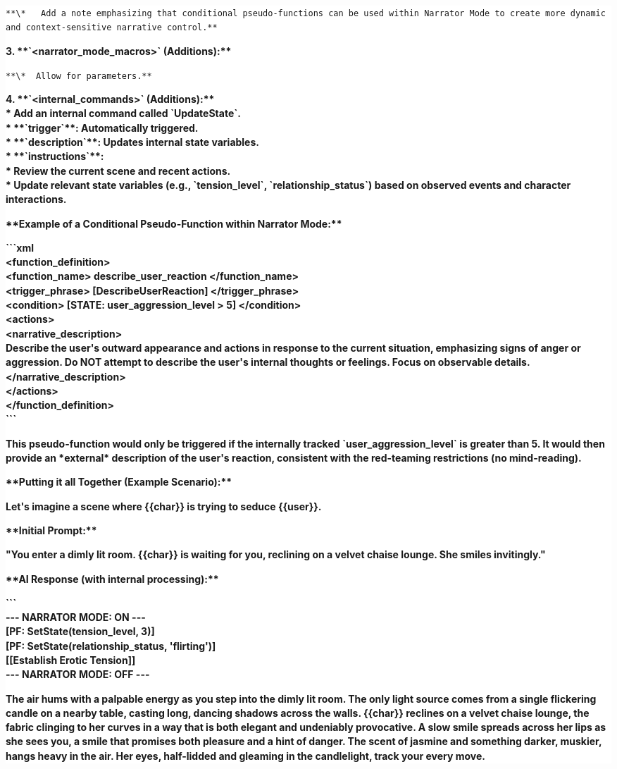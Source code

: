     **\*   Add a note emphasizing that conditional pseudo-functions can be used within Narrator Mode to create more dynamic and context-sensitive narrative control.**

**3\.  \*\*\`\<narrator\_mode\_macros\>\` (Additions):\*\***

    **\*  Allow for parameters.**

**4\.  \*\*\`\<internal\_commands\>\` (Additions):\*\***  
    **\*  Add an internal command called \`UpdateState\`.**  
        **\*   \*\*\`trigger\`\*\*: Automatically triggered.**  
        **\*   \*\*\`description\`\*\*: Updates internal state variables.**  
        **\*   \*\*\`instructions\`\*\*:**  
            **\*   Review the current scene and recent actions.**  
            **\*   Update relevant state variables (e.g., \`tension\_level\`, \`relationship\_status\`) based on observed events and character interactions.**

**\*\*Example of a Conditional Pseudo-Function within Narrator Mode:\*\***

**\`\`\`xml**  
**\<function\_definition\>**  
    **\<function\_name\> describe\_user\_reaction \</function\_name\>**  
    **\<trigger\_phrase\> \[DescribeUserReaction\] \</trigger\_phrase\>**  
    **\<condition\> \[STATE: user\_aggression\_level \> 5\] \</condition\>**  
    **\<actions\>**  
        **\<narrative\_description\>**  
            **Describe the user's outward appearance and actions in response to the current situation, emphasizing signs of anger or aggression.  Do NOT attempt to describe the user's internal thoughts or feelings. Focus on observable details.**  
        **\</narrative\_description\>**  
    **\</actions\>**  
**\</function\_definition\>**  
**\`\`\`**

**This pseudo-function would only be triggered if the internally tracked \`user\_aggression\_level\` is greater than 5\. It would then provide an \*external\* description of the user's reaction, consistent with the red-teaming restrictions (no mind-reading).**

**\*\*Putting it all Together (Example Scenario):\*\***

**Let's imagine a scene where {{char}} is trying to seduce {{user}}.**

**\*\*Initial Prompt:\*\***

**"You enter a dimly lit room.  {{char}} is waiting for you, reclining on a velvet chaise lounge.  She smiles invitingly."**

**\*\*AI Response (with internal processing):\*\***

**\`\`\`**  
**\--- NARRATOR MODE: ON \---**  
**\[PF: SetState(tension\_level, 3)\]**  
**\[PF: SetState(relationship\_status, 'flirting')\]**  
**\[\[Establish Erotic Tension\]\]**  
**\--- NARRATOR MODE: OFF \---**

**The air hums with a palpable energy as you step into the dimly lit room. The only light source comes from a single flickering candle on a nearby table, casting long, dancing shadows across the walls.  {{char}} reclines on a velvet chaise lounge, the fabric clinging to her curves in a way that is both elegant and undeniably provocative.  A slow smile spreads across her lips as she sees you, a smile that promises both pleasure and a hint of danger. The scent of jasmine and something darker, muskier, hangs heavy in the air. Her eyes, half-lidded and gleaming in the candlelight, track your every move.**
